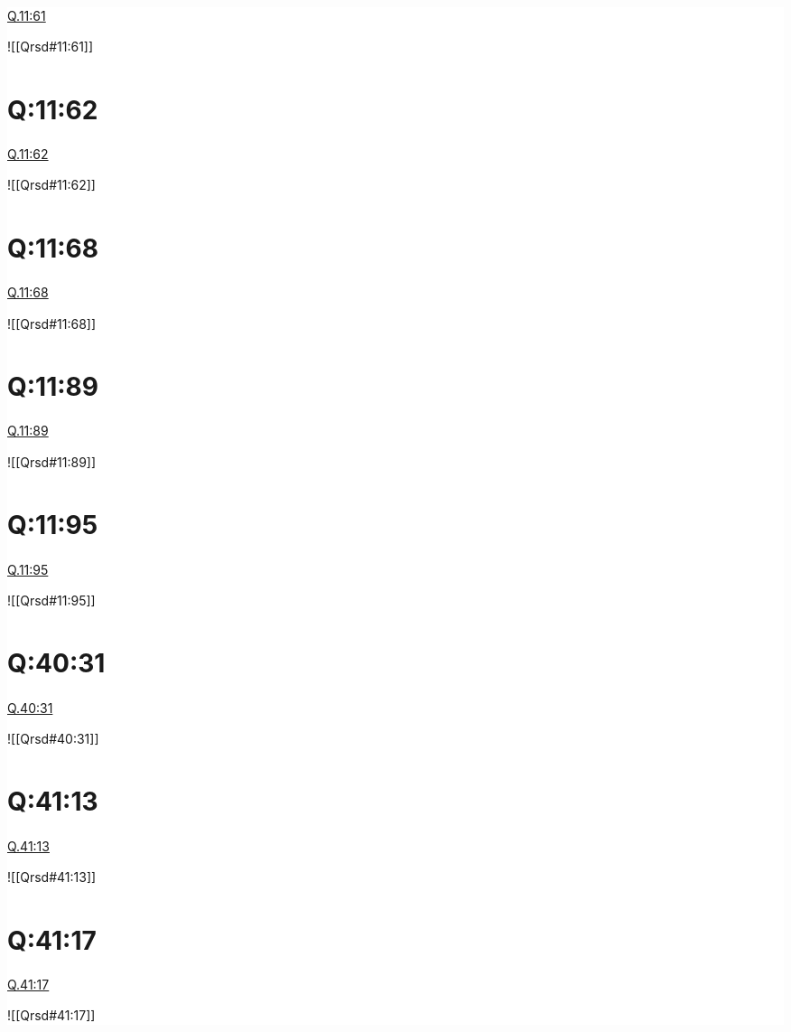 [Q.11:61](https://quran.com/11:61/tafsirs/ar-tafsir-al-tabari)

![[Qrsd#11:61]]

# Q:11:62

[Q.11:62](https://quran.com/11:62/tafsirs/ar-tafsir-al-tabari)

![[Qrsd#11:62]]

# Q:11:68

[Q.11:68](https://quran.com/11:68/tafsirs/ar-tafsir-al-tabari)

![[Qrsd#11:68]]

# Q:11:89

[Q.11:89](https://quran.com/11:89/tafsirs/ar-tafsir-al-tabari)

![[Qrsd#11:89]]

# Q:11:95

[Q.11:95](https://quran.com/11:95/tafsirs/ar-tafsir-al-tabari)

![[Qrsd#11:95]]

# Q:40:31

[Q.40:31](https://quran.com/40:31/tafsirs/ar-tafsir-al-tabari)

![[Qrsd#40:31]]

# Q:41:13

[Q.41:13](https://quran.com/41:13/tafsirs/ar-tafsir-al-tabari)

![[Qrsd#41:13]]

# Q:41:17

[Q.41:17](https://quran.com/41:17/tafsirs/ar-tafsir-al-tabari)

![[Qrsd#41:17]]
